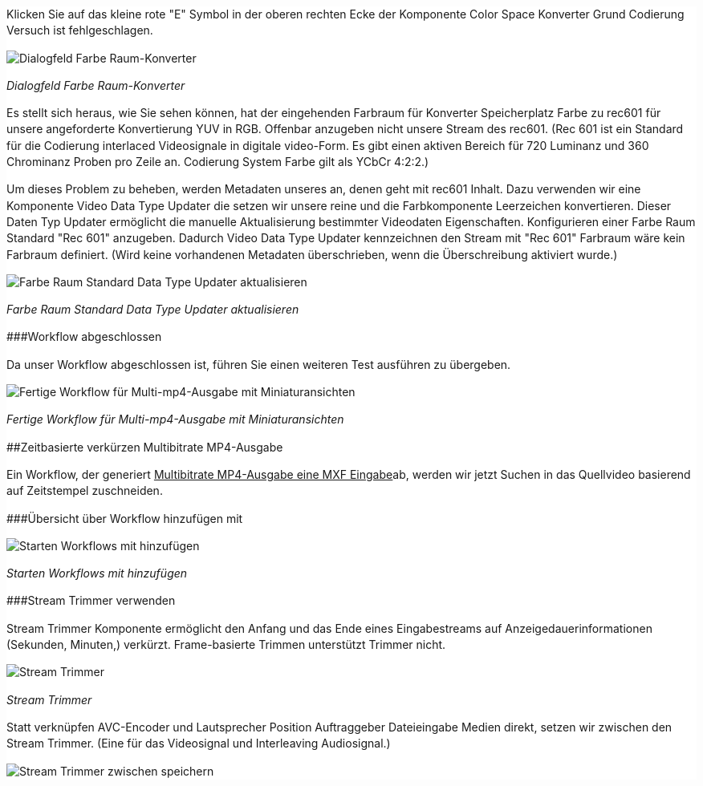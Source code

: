 Klicken Sie auf das kleine rote "E" Symbol in der oberen rechten Ecke der Komponente Color Space Konverter Grund Codierung Versuch ist fehlgeschlagen.

![Dialogfeld Farbe Raum-Konverter](./media/media-services-media-encoder-premium-workflow-tutorials/media-services-color-space-converter-error-dialog.png)

*Dialogfeld Farbe Raum-Konverter*

Es stellt sich heraus, wie Sie sehen können, hat der eingehenden Farbraum für Konverter Speicherplatz Farbe zu rec601 für unsere angeforderte Konvertierung YUV in RGB. Offenbar anzugeben nicht unsere Stream des rec601. (Rec 601 ist ein Standard für die Codierung interlaced Videosignale in digitale video-Form. Es gibt einen aktiven Bereich für 720 Luminanz und 360 Chrominanz Proben pro Zeile an. Codierung System Farbe gilt als YCbCr 4:2:2.)

Um dieses Problem zu beheben, werden Metadaten unseres an, denen geht mit rec601 Inhalt. Dazu verwenden wir eine Komponente Video Data Type Updater die setzen wir unsere reine und die Farbkomponente Leerzeichen konvertieren. Dieser Daten Typ Updater ermöglicht die manuelle Aktualisierung bestimmter Videodaten Eigenschaften. Konfigurieren einer Farbe Raum Standard "Rec 601" anzugeben. Dadurch Video Data Type Updater kennzeichnen den Stream mit "Rec 601" Farbraum wäre kein Farbraum definiert. (Wird keine vorhandenen Metadaten überschrieben, wenn die Überschreibung aktiviert wurde.)

![Farbe Raum Standard Data Type Updater aktualisieren](./media/media-services-media-encoder-premium-workflow-tutorials/media-services-update-color-space-standard-on-data-type.png)

*Farbe Raum Standard Data Type Updater aktualisieren*

###<a id="thumbnails_to__multibitrate_MP4_finish"></a>Workflow abgeschlossen

Da unser Workflow abgeschlossen ist, führen Sie einen weiteren Test ausführen zu übergeben.

![Fertige Workflow für Multi-mp4-Ausgabe mit Miniaturansichten](./media/media-services-media-encoder-premium-workflow-tutorials/media-services-finished-workflow-for-multi-mp4-thumbnails.png)

*Fertige Workflow für Multi-mp4-Ausgabe mit Miniaturansichten*

##<a id="time_based_trim"></a>Zeitbasierte verkürzen Multibitrate MP4-Ausgabe

Ein Workflow, der generiert [Multibitrate MP4-Ausgabe eine MXF Eingabe](media-services-media-encoder-premium-workflow-tutorials.md#MXF_to_MP4_with_dyn_packaging)ab, werden wir jetzt Suchen in das Quellvideo basierend auf Zeitstempel zuschneiden.

###<a id="time_based_trim_start"></a>Übersicht über Workflow hinzufügen mit

![Starten Workflows mit hinzufügen](./media/media-services-media-encoder-premium-workflow-tutorials/media-services-starting-workflow-to-add-trimming.png)

*Starten Workflows mit hinzufügen*

###<a id="time_based_trim_use_stream_trimmer"></a>Stream Trimmer verwenden

Stream Trimmer Komponente ermöglicht den Anfang und das Ende eines Eingabestreams auf Anzeigedauerinformationen (Sekunden, Minuten,) verkürzt. Frame-basierte Trimmen unterstützt Trimmer nicht.

![Stream Trimmer](./media/media-services-media-encoder-premium-workflow-tutorials/media-services-stream-trimmer.png)

*Stream Trimmer*

Statt verknüpfen AVC-Encoder und Lautsprecher Position Auftraggeber Dateieingabe Medien direkt, setzen wir zwischen den Stream Trimmer. (Eine für das Videosignal und Interleaving Audiosignal.)

![Stream Trimmer zwischen speichern](./media/media-services-media-encoder-premium-workflow-tutorials/media-services-put-stream-trimmer-in-between.png)
